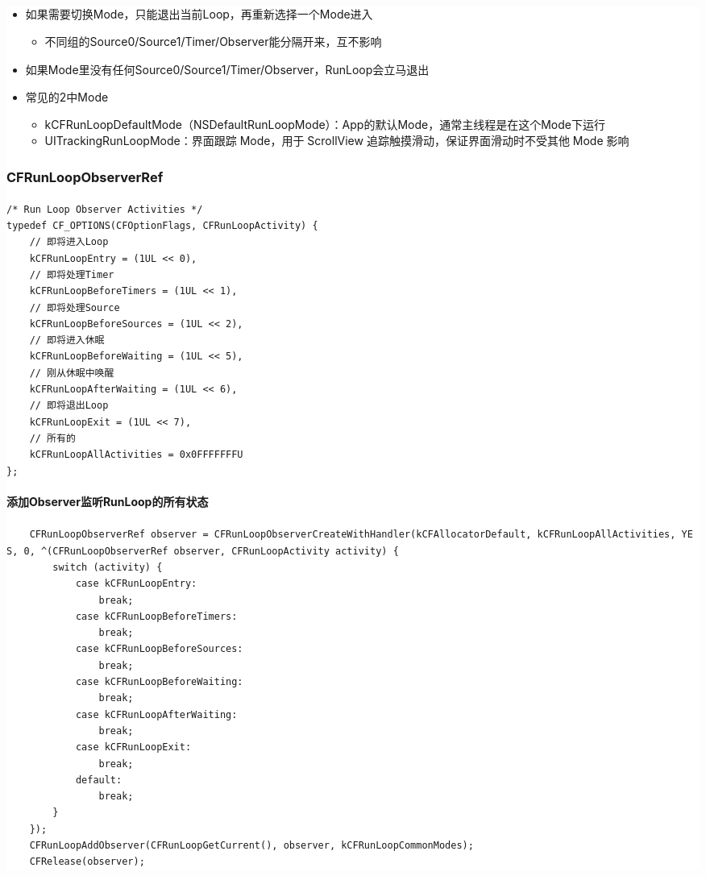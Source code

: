 - 如果需要切换Mode，只能退出当前Loop，再重新选择一个Mode进入
  - 不同组的Source0/Source1/Timer/Observer能分隔开来，互不影响

- 如果Mode里没有任何Source0/Source1/Timer/Observer，RunLoop会立马退出

- 常见的2中Mode
  - kCFRunLoopDefaultMode（NSDefaultRunLoopMode）：App的默认Mode，通常主线程是在这个Mode下运行
  - UITrackingRunLoopMode：界面跟踪 Mode，用于 ScrollView 追踪触摸滑动，保证界面滑动时不受其他 Mode 影响

### CFRunLoopObserverRef
```objc
/* Run Loop Observer Activities */
typedef CF_OPTIONS(CFOptionFlags, CFRunLoopActivity) {
    // 即将进入Loop
    kCFRunLoopEntry = (1UL << 0),
    // 即将处理Timer
    kCFRunLoopBeforeTimers = (1UL << 1),
    // 即将处理Source
    kCFRunLoopBeforeSources = (1UL << 2),
    // 即将进入休眠
    kCFRunLoopBeforeWaiting = (1UL << 5),
    // 刚从休眠中唤醒
    kCFRunLoopAfterWaiting = (1UL << 6),
    // 即将退出Loop
    kCFRunLoopExit = (1UL << 7),
    // 所有的
    kCFRunLoopAllActivities = 0x0FFFFFFFU
};
```
#### 添加Observer监听RunLoop的所有状态
```objc
    CFRunLoopObserverRef observer = CFRunLoopObserverCreateWithHandler(kCFAllocatorDefault, kCFRunLoopAllActivities, YES, 0, ^(CFRunLoopObserverRef observer, CFRunLoopActivity activity) {
        switch (activity) {
            case kCFRunLoopEntry:
                break;
            case kCFRunLoopBeforeTimers:
                break;
            case kCFRunLoopBeforeSources:
                break;
            case kCFRunLoopBeforeWaiting:
                break;
            case kCFRunLoopAfterWaiting:
                break;
            case kCFRunLoopExit:
                break;
            default:
                break;
        }
    });
    CFRunLoopAddObserver(CFRunLoopGetCurrent(), observer, kCFRunLoopCommonModes);
    CFRelease(observer);
```
